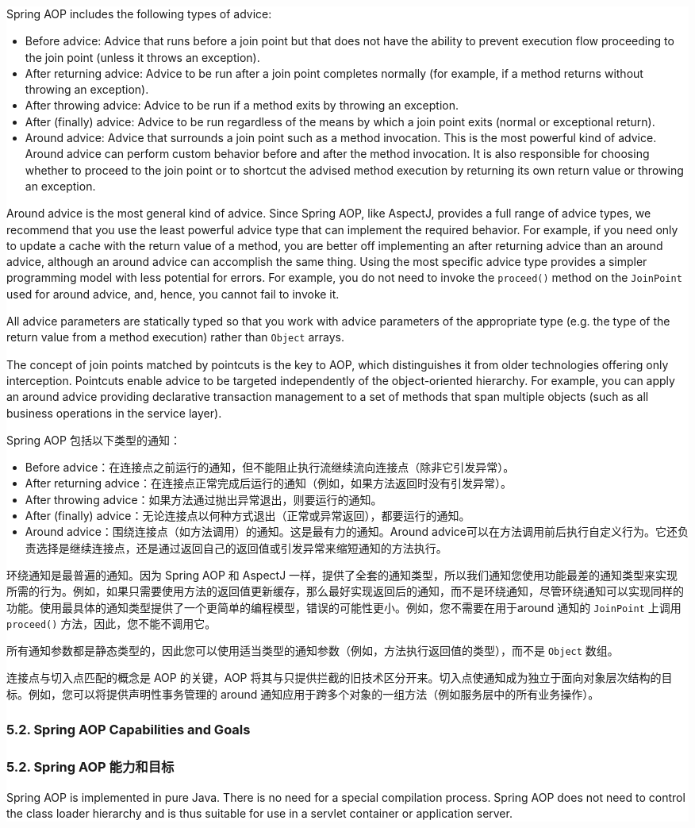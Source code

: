Spring AOP includes the following types of advice:

- Before advice: Advice that runs before a join point but that does not have the ability to prevent execution flow proceeding to the join point (unless it throws an exception).
- After returning advice: Advice to be run after a join point completes normally (for example, if a method returns without throwing an exception).
- After throwing advice: Advice to be run if a method exits by throwing an exception.
- After (finally) advice: Advice to be run regardless of the means by which a join point exits (normal or exceptional return).
- Around advice: Advice that surrounds a join point such as a method invocation. This is the most powerful kind of advice. Around advice can perform custom behavior before and after the method invocation. It is also responsible for choosing whether to proceed to the join point or to shortcut the advised method execution by returning its own return value or throwing an exception.

Around advice is the most general kind of advice. Since Spring AOP, like AspectJ, provides a full range of advice types, we recommend that you use the least powerful advice type that can implement the required behavior. For example, if you need only to update a cache with the return value of a method, you are better off implementing an after returning advice than an around advice, although an around advice can accomplish the same thing. Using the most specific advice type provides a simpler programming model with less potential for errors. For example, you do not need to invoke the `proceed()` method on the `JoinPoint` used for around advice, and, hence, you cannot fail to invoke it.

All advice parameters are statically typed so that you work with advice parameters of the appropriate type (e.g. the type of the return value from a method execution) rather than `Object` arrays.

The concept of join points matched by pointcuts is the key to AOP, which distinguishes it from older technologies offering only interception. Pointcuts enable advice to be targeted independently of the object-oriented hierarchy. For example, you can apply an around advice providing declarative transaction management to a set of methods that span multiple objects (such as all business operations in the service layer).

Spring AOP 包括以下类型的通知：

- Before advice：在连接点之前运行的通知，但不能阻止执行流继续流向连接点（除非它引发异常）。
- After returning advice：在连接点正常完成后运行的通知（例如，如果方法返回时没有引发异常）。
- After throwing advice：如果方法通过抛出异常退出，则要运行的通知。
- After (finally) advice：无论连接点以何种方式退出（正常或异常返回），都要运行的通知。
- Around advice：围绕连接点（如方法调用）的通知。这是最有力的通知。Around advice可以在方法调用前后执行自定义行为。它还负责选择是继续连接点，还是通过返回自己的返回值或引发异常来缩短通知的方法执行。

环绕通知是最普遍的通知。因为 Spring AOP 和 AspectJ 一样，提供了全套的通知类型，所以我们通知您使用功能最差的通知类型来实现所需的行为。例如，如果只需要使用方法的返回值更新缓存，那么最好实现返回后的通知，而不是环绕通知，尽管环绕通知可以实现同样的功能。使用最具体的通知类型提供了一个更简单的编程模型，错误的可能性更小。例如，您不需要在用于around 通知的 `JoinPoint` 上调用 `proceed()` 方法，因此，您不能不调用它。

所有通知参数都是静态类型的，因此您可以使用适当类型的通知参数（例如，方法执行返回值的类型），而不是 `Object` 数组。

连接点与切入点匹配的概念是 AOP 的关键，AOP 将其与只提供拦截的旧技术区分开来。切入点使通知成为独立于面向对象层次结构的目标。例如，您可以将提供声明性事务管理的 around 通知应用于跨多个对象的一组方法（例如服务层中的所有业务操作）。

### 5.2. Spring AOP Capabilities and Goals

### 5.2. Spring AOP 能力和目标

Spring AOP is implemented in pure Java. There is no need for a special compilation process. Spring AOP does not need to control the class loader hierarchy and is thus suitable for use in a servlet container or application server.
